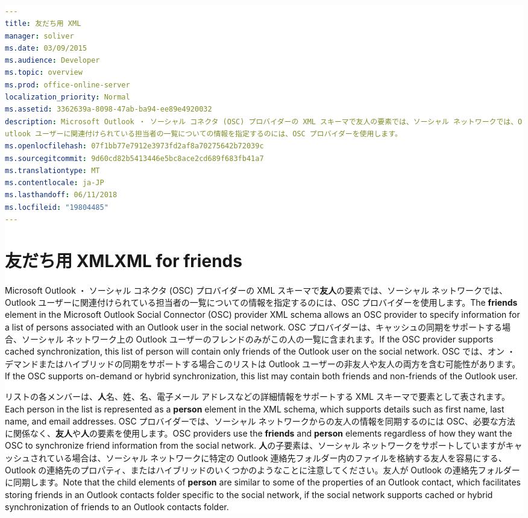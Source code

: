 ```yaml
---
title: 友だち用 XML
manager: soliver
ms.date: 03/09/2015
ms.audience: Developer
ms.topic: overview
ms.prod: office-online-server
localization_priority: Normal
ms.assetid: 3362639a-8098-47ab-ba94-ee89e4920032
description: Microsoft Outlook ・ ソーシャル コネクタ (OSC) プロバイダーの XML スキーマで友人の要素では、ソーシャル ネットワークでは、Outlook ユーザーに関連付けられている担当者の一覧についての情報を指定するのには、OSC プロバイダーを使用します。
ms.openlocfilehash: 07f1bb77e7912e3973fd2af8a70275642b72039c
ms.sourcegitcommit: 9d60cd82b5413446e5bc8ace2cd689f683fb41a7
ms.translationtype: MT
ms.contentlocale: ja-JP
ms.lasthandoff: 06/11/2018
ms.locfileid: "19804485"
---
```

# <a name="xml-for-friends"></a><span data-ttu-id="369c4-103">友だち用 XML</span><span class="sxs-lookup"><span data-stu-id="369c4-103">XML for friends</span></span>

<span data-ttu-id="369c4-104">Microsoft Outlook ・ ソーシャル コネクタ (OSC) プロバイダーの XML スキーマで**友人**の要素では、ソーシャル ネットワークでは、Outlook ユーザーに関連付けられている担当者の一覧についての情報を指定するのには、OSC プロバイダーを使用します。</span><span class="sxs-lookup"><span data-stu-id="369c4-104">The **friends** element in the Microsoft Outlook Social Connector (OSC) provider XML schema allows an OSC provider to specify information for a list of persons associated with an Outlook user in the social network.</span></span> <span data-ttu-id="369c4-105">OSC プロバイダーは、キャッシュの同期をサポートする場合、ソーシャル ネットワーク上の Outlook ユーザーのフレンドのみがこの人の一覧に含まれます。</span><span class="sxs-lookup"><span data-stu-id="369c4-105">If the OSC provider supports cached synchronization, this list of person will contain only friends of the Outlook user on the social network.</span></span> <span data-ttu-id="369c4-106">OSC では、オン ・ デマンドまたはハイブリッドの同期をサポートする場合このリストは Outlook ユーザーの非友人や友人の両方を含む可能性があります。</span><span class="sxs-lookup"><span data-stu-id="369c4-106">If the OSC supports on-demand or hybrid synchronization, this list may contain both friends and non-friends of the Outlook user.</span></span> 

<span data-ttu-id="369c4-107">リストの各メンバーは、**人**名、姓、名、電子メール アドレスなどの詳細情報をサポートする XML スキーマで要素として表されます。</span><span class="sxs-lookup"><span data-stu-id="369c4-107">Each person in the list is represented as a **person** element in the XML schema, which supports details such as first name, last name, and email addresses.</span></span> <span data-ttu-id="369c4-108">OSC プロバイダーでは、ソーシャル ネットワークからの友人の情報を同期するのには OSC、必要な方法に関係なく、**友人**や**人**の要素を使用します。</span><span class="sxs-lookup"><span data-stu-id="369c4-108">OSC providers use the **friends** and **person** elements regardless of how they want the OSC to synchronize friend information from the social network.</span></span> <span data-ttu-id="369c4-109">**人**の子要素は、ソーシャル ネットワークをサポートしていますがキャッシュされている場合は、ソーシャル ネットワークに特定の Outlook 連絡先フォルダー内のファイルを格納する友人を容易にする、Outlook の連絡先のプロパティ、またはハイブリッドのいくつかのようなことに注意してください。友人が Outlook の連絡先フォルダーに同期します。</span><span class="sxs-lookup"><span data-stu-id="369c4-109">Note that the child elements of **person** are similar to some of the properties of an Outlook contact, which facilitates storing friends in an Outlook contacts folder specific to the social network, if the social network supports cached or hybrid synchronization of friends to an Outlook contacts folder.</span></span> 
